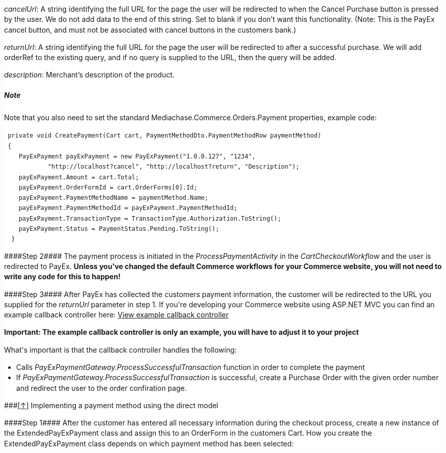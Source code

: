*cancelUrl*: A string identifying the full URL for the page the user will be redirected to when the Cancel Purchase button is pressed by the user. We do not add data to the end of this string. Set to blank if you don’t want this functionality. (Note: This is the PayEx cancel button, and must not be associated with cancel buttons in the customers bank.)

*returnUrl*: A string identifying the full URL for the page the user will be redirected to after a successful purchase. We will add orderRef to the existing query, and if no query is supplied to the URL, then the query will be added.

*description*: Merchant’s description of the product.

##### Note #####

Note that you also need to set the standard Mediachase.Commerce.Orders.Payment  properties, example code: 

	 private void CreatePayment(Cart cart, PaymentMethodDto.PaymentMethodRow paymentMethod)
     {
        PayExPayment payExPayment = new PayExPayment("1.0.0.127", "1234",
                "http://localhost?cancel", "http://localhost?return", "Description");
        payExPayment.Amount = cart.Total;
        payExPayment.OrderFormId = cart.OrderForms[0].Id;
        payExPayment.PaymentMethodName = paymentMethod.Name;
        payExPayment.PaymentMethodId = payExPayment.PaymentMethodId;
        payExPayment.TransactionType = TransactionType.Authorization.ToString();
        payExPayment.Status = PaymentStatus.Pending.ToString();
      }

####Step 2####
The payment process is initiated in the *ProcessPaymentActivity* in the *CartCheckoutWorkflow* and the user is redirected to PayEx. **Unless you've changed the default Commerce workflows for your Commerce website, you will not need to write any code for this to happen!**

####Step 3####
After PayEx has collected the customers payment information, the customer will be redirected to the URL you supplied for the *returnUrl* parameter in step 1. If you're developing your Commerce website using ASP.NET MVC you can find an example callback controller here: [View example callback controller](https://raw.githubusercontent.com/PayEx/PayEx.EPi.Commerce.Payment/master/doc/examples/PayExCallbackController.cs)

**Important: The example callback controller is only an example, you will have to adjust it to your project**

What's important is that the callback controller handles the following: 

- Calls *PayExPaymentGateway.ProcessSuccessfulTransaction* function in order to complete the payment
- If *PayExPaymentGateway.ProcessSuccessfulTransaction* is successful, create a Purchase Order with the given order number and redirect the user to the order confiration page.

###[[↑]](#toc) <a name='impldirect'>Implementing a payment method using the direct model</a>

####Step 1####
After the customer has entered all necessary information during the checkout process, create a new instance of the ExtendedPayExPayment class and assign this to an OrderForm in the customers Cart. How you create the ExtendedPayExPayment class depends on which payment method has been selected:
